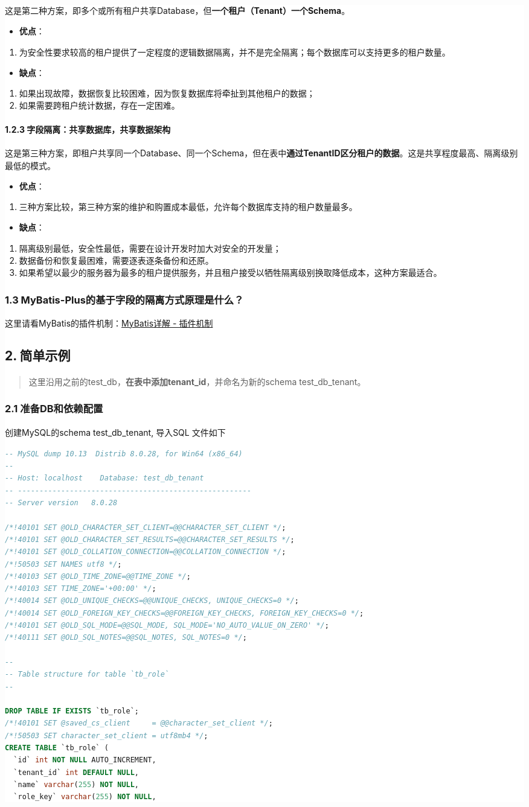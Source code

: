 这是第二种方案，即多个或所有租户共享Database，但**一个租户（Tenant）一个Schema**。

- **优点**：

1. 为安全性要求较高的租户提供了一定程度的逻辑数据隔离，并不是完全隔离；每个数据库可以支持更多的租户数量。

- **缺点**：

1. 如果出现故障，数据恢复比较困难，因为恢复数据库将牵扯到其他租户的数据；
2. 如果需要跨租户统计数据，存在一定困难。

#### 1.2.3 字段隔离：共享数据库，共享数据架构

这是第三种方案，即租户共享同一个Database、同一个Schema，但在表中**通过TenantID区分租户的数据**。这是共享程度最高、隔离级别最低的模式。

- **优点**：

1. 三种方案比较，第三种方案的维护和购置成本最低，允许每个数据库支持的租户数量最多。

- **缺点**：

1. 隔离级别最低，安全性最低，需要在设计开发时加大对安全的开发量；
2. 数据备份和恢复最困难，需要逐表逐条备份和还原。
3. 如果希望以最少的服务器为最多的租户提供服务，并且租户接受以牺牲隔离级别换取降低成本，这种方案最适合。

### 1.3 MyBatis-Plus的基于字段的隔离方式原理是什么？

这里请看MyBatis的插件机制：[MyBatis详解 - 插件机制](https://pdai.tech/md/framework/orm-mybatis/mybatis-y-plugin.html)

## 2. 简单示例

> 这里沿用之前的test_db，**在表中添加tenant_id**，并命名为新的schema test_db_tenant。

### 2.1 准备DB和依赖配置

创建MySQL的schema test_db_tenant, 导入SQL 文件如下

```sql
-- MySQL dump 10.13  Distrib 8.0.28, for Win64 (x86_64)
--
-- Host: localhost    Database: test_db_tenant
-- ------------------------------------------------------
-- Server version	8.0.28

/*!40101 SET @OLD_CHARACTER_SET_CLIENT=@@CHARACTER_SET_CLIENT */;
/*!40101 SET @OLD_CHARACTER_SET_RESULTS=@@CHARACTER_SET_RESULTS */;
/*!40101 SET @OLD_COLLATION_CONNECTION=@@COLLATION_CONNECTION */;
/*!50503 SET NAMES utf8 */;
/*!40103 SET @OLD_TIME_ZONE=@@TIME_ZONE */;
/*!40103 SET TIME_ZONE='+00:00' */;
/*!40014 SET @OLD_UNIQUE_CHECKS=@@UNIQUE_CHECKS, UNIQUE_CHECKS=0 */;
/*!40014 SET @OLD_FOREIGN_KEY_CHECKS=@@FOREIGN_KEY_CHECKS, FOREIGN_KEY_CHECKS=0 */;
/*!40101 SET @OLD_SQL_MODE=@@SQL_MODE, SQL_MODE='NO_AUTO_VALUE_ON_ZERO' */;
/*!40111 SET @OLD_SQL_NOTES=@@SQL_NOTES, SQL_NOTES=0 */;

--
-- Table structure for table `tb_role`
--

DROP TABLE IF EXISTS `tb_role`;
/*!40101 SET @saved_cs_client     = @@character_set_client */;
/*!50503 SET character_set_client = utf8mb4 */;
CREATE TABLE `tb_role` (
  `id` int NOT NULL AUTO_INCREMENT,
  `tenant_id` int DEFAULT NULL,
  `name` varchar(255) NOT NULL,
  `role_key` varchar(255) NOT NULL,
```